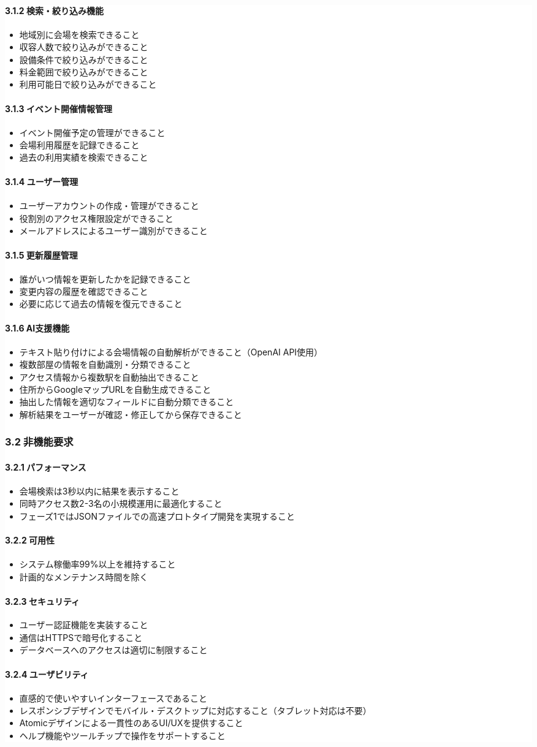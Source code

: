 #### 3.1.2 検索・絞り込み機能
- 地域別に会場を検索できること
- 収容人数で絞り込みができること
- 設備条件で絞り込みができること
- 料金範囲で絞り込みができること
- 利用可能日で絞り込みができること

#### 3.1.3 イベント開催情報管理
- イベント開催予定の管理ができること
- 会場利用履歴を記録できること
- 過去の利用実績を検索できること

#### 3.1.4 ユーザー管理
- ユーザーアカウントの作成・管理ができること
- 役割別のアクセス権限設定ができること
- メールアドレスによるユーザー識別ができること

#### 3.1.5 更新履歴管理
- 誰がいつ情報を更新したかを記録できること
- 変更内容の履歴を確認できること
- 必要に応じて過去の情報を復元できること

#### 3.1.6 AI支援機能
- テキスト貼り付けによる会場情報の自動解析ができること（OpenAI API使用）
- 複数部屋の情報を自動識別・分類できること
- アクセス情報から複数駅を自動抽出できること
- 住所からGoogleマップURLを自動生成できること
- 抽出した情報を適切なフィールドに自動分類できること
- 解析結果をユーザーが確認・修正してから保存できること

### 3.2 非機能要求

#### 3.2.1 パフォーマンス
- 会場検索は3秒以内に結果を表示すること
- 同時アクセス数2-3名の小規模運用に最適化すること
- フェーズ1ではJSONファイルでの高速プロトタイプ開発を実現すること

#### 3.2.2 可用性
- システム稼働率99%以上を維持すること
- 計画的なメンテナンス時間を除く

#### 3.2.3 セキュリティ
- ユーザー認証機能を実装すること
- 通信はHTTPSで暗号化すること
- データベースへのアクセスは適切に制限すること

#### 3.2.4 ユーザビリティ
- 直感的で使いやすいインターフェースであること
- レスポンシブデザインでモバイル・デスクトップに対応すること（タブレット対応は不要）
- Atomicデザインによる一貫性のあるUI/UXを提供すること
- ヘルプ機能やツールチップで操作をサポートすること
